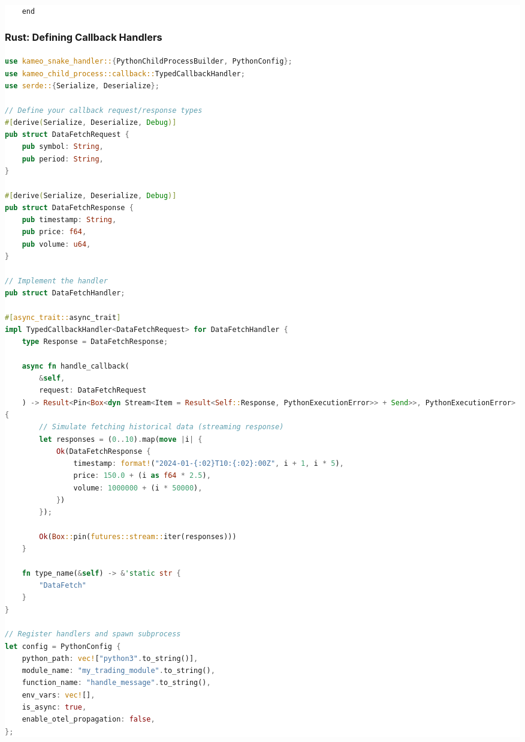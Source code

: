 ```mermaid
    end
```

### Rust: Defining Callback Handlers

```rust
use kameo_snake_handler::{PythonChildProcessBuilder, PythonConfig};
use kameo_child_process::callback::TypedCallbackHandler;
use serde::{Serialize, Deserialize};

// Define your callback request/response types
#[derive(Serialize, Deserialize, Debug)]
pub struct DataFetchRequest {
    pub symbol: String,
    pub period: String,
}

#[derive(Serialize, Deserialize, Debug)]
pub struct DataFetchResponse {
    pub timestamp: String,
    pub price: f64,
    pub volume: u64,
}

// Implement the handler
pub struct DataFetchHandler;

#[async_trait::async_trait]
impl TypedCallbackHandler<DataFetchRequest> for DataFetchHandler {
    type Response = DataFetchResponse;
    
    async fn handle_callback(
        &self, 
        request: DataFetchRequest
    ) -> Result<Pin<Box<dyn Stream<Item = Result<Self::Response, PythonExecutionError>> + Send>>, PythonExecutionError> {
        // Simulate fetching historical data (streaming response)
        let responses = (0..10).map(move |i| {
            Ok(DataFetchResponse {
                timestamp: format!("2024-01-{:02}T10:{:02}:00Z", i + 1, i * 5),
                price: 150.0 + (i as f64 * 2.5),
                volume: 1000000 + (i * 50000),
            })
        });
        
        Ok(Box::pin(futures::stream::iter(responses)))
    }
    
    fn type_name(&self) -> &'static str {
        "DataFetch"
    }
}

// Register handlers and spawn subprocess
let config = PythonConfig {
    python_path: vec!["python3".to_string()],
    module_name: "my_trading_module".to_string(),
    function_name: "handle_message".to_string(),
    env_vars: vec![],
    is_async: true,
    enable_otel_propagation: false,
};

```